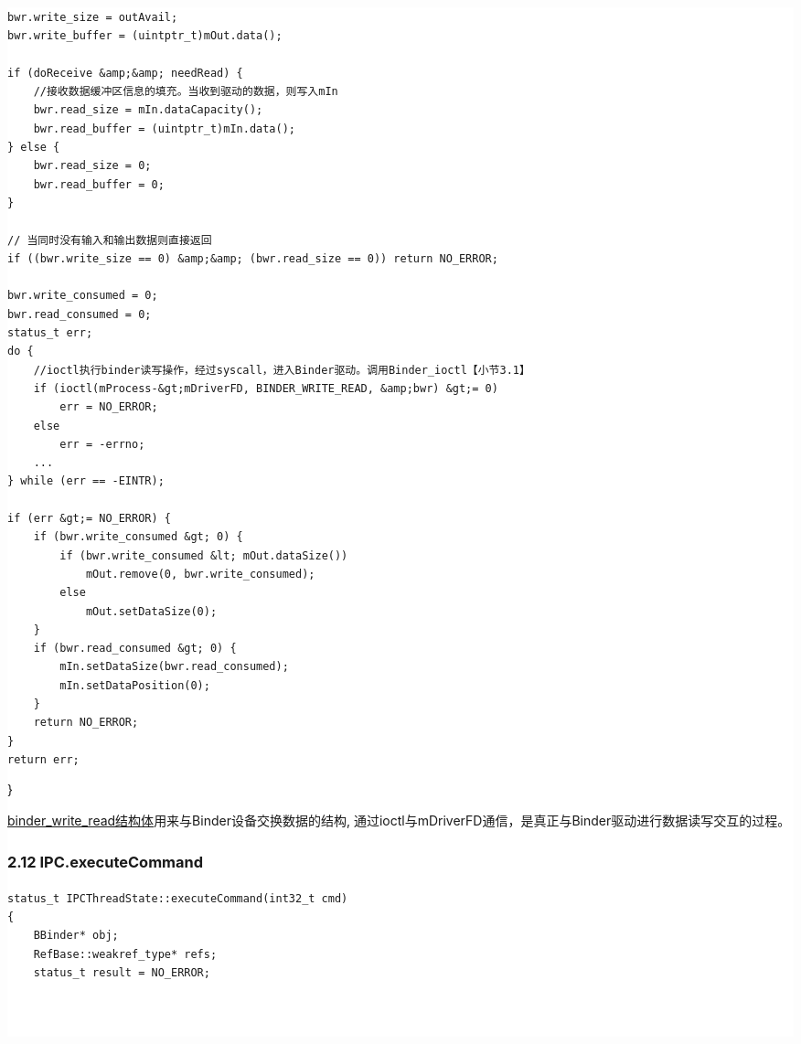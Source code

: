     bwr.write_size = outAvail;
    bwr.write_buffer = (uintptr_t)mOut.data();

    if (doReceive &amp;&amp; needRead) {
        //接收数据缓冲区信息的填充。当收到驱动的数据，则写入mIn
        bwr.read_size = mIn.dataCapacity();
        bwr.read_buffer = (uintptr_t)mIn.data();
    } else {
        bwr.read_size = 0;
        bwr.read_buffer = 0;
    }

    // 当同时没有输入和输出数据则直接返回
    if ((bwr.write_size == 0) &amp;&amp; (bwr.read_size == 0)) return NO_ERROR;

    bwr.write_consumed = 0;
    bwr.read_consumed = 0;
    status_t err;
    do {
        //ioctl执行binder读写操作，经过syscall，进入Binder驱动。调用Binder_ioctl【小节3.1】
        if (ioctl(mProcess-&gt;mDriverFD, BINDER_WRITE_READ, &amp;bwr) &gt;= 0)
            err = NO_ERROR;
        else
            err = -errno;
        ...
    } while (err == -EINTR);

    if (err &gt;= NO_ERROR) {
        if (bwr.write_consumed &gt; 0) {
            if (bwr.write_consumed &lt; mOut.dataSize())
                mOut.remove(0, bwr.write_consumed);
            else
                mOut.setDataSize(0);
        }
        if (bwr.read_consumed &gt; 0) {
            mIn.setDataSize(bwr.read_consumed);
            mIn.setDataPosition(0);
        }
        return NO_ERROR;
    }
    return err;
}
</code></pre>

<p><a href="http://gityuan.com/2015/11/01/binder-driver/#binderwriteread">binder_write_read结构体</a>用来与Binder设备交换数据的结构, 通过ioctl与mDriverFD通信，是真正与Binder驱动进行数据读写交互的过程。</p>

<h3 id="212--ipcexecutecommand">2.12  IPC.executeCommand</h3>

<pre ><code>status_t IPCThreadState::executeCommand(int32_t cmd)
{
    BBinder* obj;
    RefBase::weakref_type* refs;
    status_t result = NO_ERROR;
